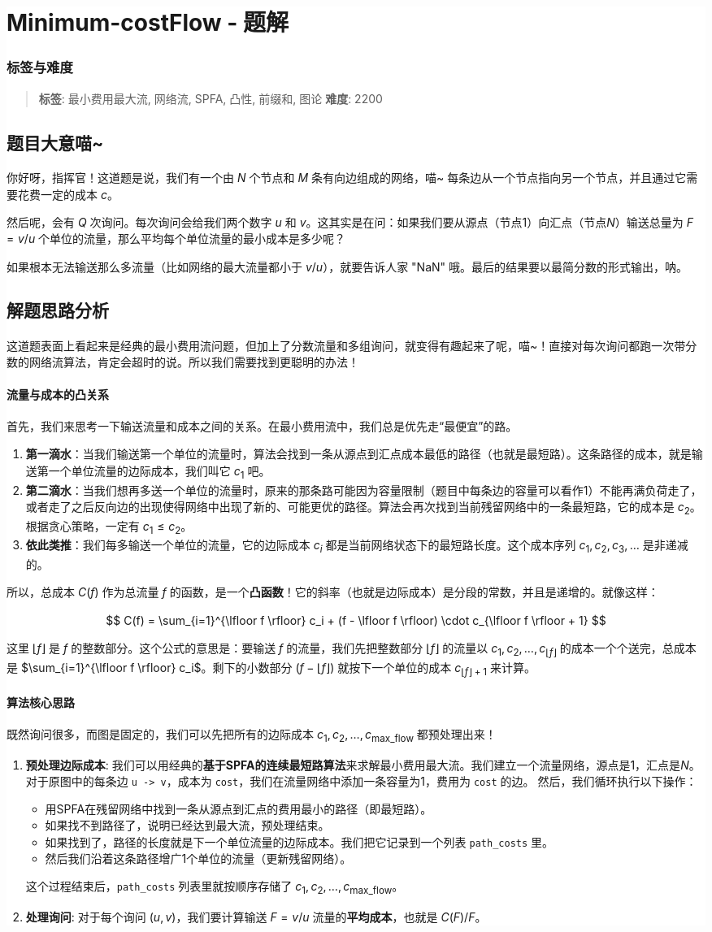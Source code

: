 # Minimum-costFlow - 题解

### 标签与难度
> **标签**: 最小费用最大流, 网络流, SPFA, 凸性, 前缀和, 图论
> **难度**: 2200

## 题目大意喵~

你好呀，指挥官！这道题是说，我们有一个由 $N$ 个节点和 $M$ 条有向边组成的网络，喵~ 每条边从一个节点指向另一个节点，并且通过它需要花费一定的成本 $c$。

然后呢，会有 $Q$ 次询问。每次询问会给我们两个数字 $u$ 和 $v$。这其实是在问：如果我们要从源点（节点1）向汇点（节点$N$）输送总量为 $F = v/u$ 个单位的流量，那么平均每个单位流量的最小成本是多少呢？

如果根本无法输送那么多流量（比如网络的最大流量都小于 $v/u$），就要告诉人家 "NaN" 哦。最后的结果要以最简分数的形式输出，呐。

## 解题思路分析

这道题表面上看起来是经典的最小费用流问题，但加上了分数流量和多组询问，就变得有趣起来了呢，喵~！直接对每次询问都跑一次带分数的网络流算法，肯定会超时的说。所以我们需要找到更聪明的办法！

#### 流量与成本的凸关系

首先，我们来思考一下输送流量和成本之间的关系。在最小费用流中，我们总是优先走“最便宜”的路。

1.  **第一滴水**：当我们输送第一个单位的流量时，算法会找到一条从源点到汇点成本最低的路径（也就是最短路）。这条路径的成本，就是输送第一个单位流量的边际成本，我们叫它 $c_1$ 吧。
2.  **第二滴水**：当我们想再多送一个单位的流量时，原来的那条路可能因为容量限制（题目中每条边的容量可以看作1）不能再满负荷走了，或者走了之后反向边的出现使得网络中出现了新的、可能更优的路径。算法会再次找到当前残留网络中的一条最短路，它的成本是 $c_2$。根据贪心策略，一定有 $c_1 \le c_2$。
3.  **依此类推**：我们每多输送一个单位的流量，它的边际成本 $c_i$ 都是当前网络状态下的最短路长度。这个成本序列 $c_1, c_2, c_3, \dots$ 是非递减的。

所以，总成本 $C(f)$ 作为总流量 $f$ 的函数，是一个**凸函数**！它的斜率（也就是边际成本）是分段的常数，并且是递增的。就像这样：

$$
C(f) = \sum_{i=1}^{\lfloor f \rfloor} c_i + (f - \lfloor f \rfloor) \cdot c_{\lfloor f \rfloor + 1}
$$

这里 $\lfloor f \rfloor$ 是 $f$ 的整数部分。这个公式的意思是：要输送 $f$ 的流量，我们先把整数部分 $\lfloor f \rfloor$ 的流量以 $c_1, c_2, \dots, c_{\lfloor f \rfloor}$ 的成本一个个送完，总成本是 $\sum_{i=1}^{\lfloor f \rfloor} c_i$。剩下的小数部分 $(f - \lfloor f \rfloor)$ 就按下一个单位的成本 $c_{\lfloor f \rfloor + 1}$ 来计算。

#### 算法核心思路

既然询问很多，而图是固定的，我们可以先把所有的边际成本 $c_1, c_2, \dots, c_{\text{max\_flow}}$ 都预处理出来！

1.  **预处理边际成本**:
    我们可以用经典的**基于SPFA的连续最短路算法**来求解最小费用最大流。我们建立一个流量网络，源点是1，汇点是$N$。对于原图中的每条边 `u -> v`，成本为 `cost`，我们在流量网络中添加一条容量为1，费用为 `cost` 的边。
    然后，我们循环执行以下操作：
    *   用SPFA在残留网络中找到一条从源点到汇点的费用最小的路径（即最短路）。
    *   如果找不到路径了，说明已经达到最大流，预处理结束。
    *   如果找到了，路径的长度就是下一个单位流量的边际成本。我们把它记录到一个列表 `path_costs` 里。
    *   然后我们沿着这条路径增广1个单位的流量（更新残留网络）。

    这个过程结束后，`path_costs` 列表里就按顺序存储了 $c_1, c_2, \dots, c_{\text{max\_flow}}$。

2.  **处理询问**:
    对于每个询问 $(u, v)$，我们要计算输送 $F = v/u$ 流量的**平均成本**，也就是 $C(F) / F$。
